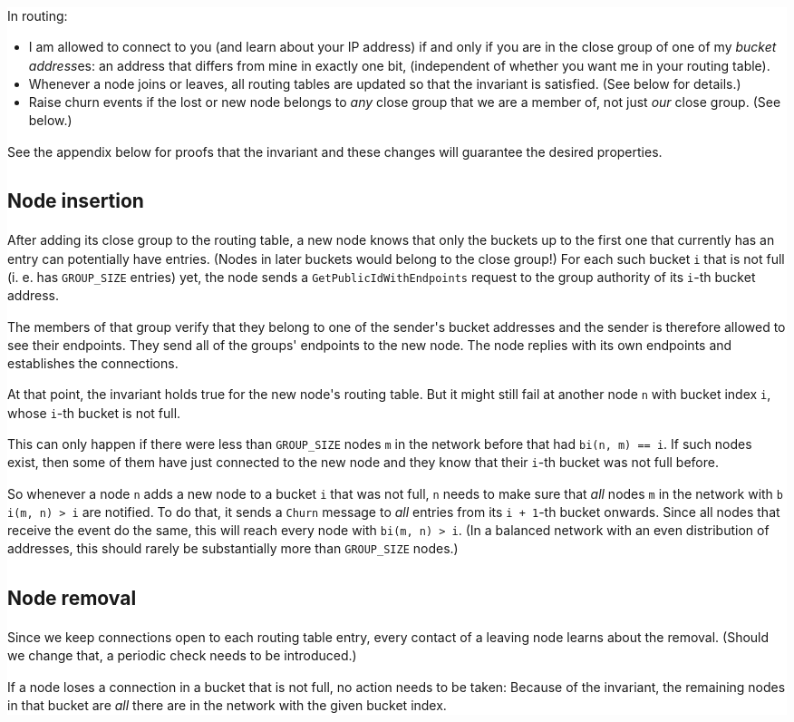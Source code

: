 In routing:

* I am allowed to connect to you (and learn about your IP address) if and only
  if you are in the close group of one of my *bucket address*es: an address that
  differs from mine in exactly one bit, (independent of whether you want me in
  your routing table).
* Whenever a node joins or leaves, all routing tables are updated so that the
  invariant is satisfied. (See below for details.)
* Raise churn events if the lost or new node belongs to *any* close group that
  we are a member of, not just *our* close group. (See below.)

See the appendix below for proofs that the invariant and these changes will
guarantee the desired properties.


## Node insertion

After adding its close group to the routing table, a new node knows that only
the buckets up to the first one that currently has an entry can potentially have
entries. (Nodes in later buckets would belong to the close group!) For each such
bucket `i` that is not full (i. e. has `GROUP_SIZE` entries) yet, the node sends
a `GetPublicIdWithEndpoints` request to the group authority of its `i`-th bucket
address.

The members of that group verify that they belong to one of the sender's bucket
addresses and the sender is therefore allowed to see their endpoints. They send
all of the groups' endpoints to the new node. The node replies with its own
endpoints and establishes the connections.

At that point, the invariant holds true for the new node's routing table. But it
might still fail at another node `n` with bucket index `i`, whose `i`-th bucket
is not full.

This can only happen if there were less than `GROUP_SIZE` nodes `m` in the
network before that had `bi(n, m) == i`. If such nodes exist, then some of them
have just connected to the new node and they know that their `i`-th bucket was
not full before.

So whenever a node `n` adds a new node to a bucket `i` that was not full, `n`
needs to make sure that *all* nodes `m` in the network with `bi(m, n) > i` are
notified. To do that, it sends a `Churn` message to *all* entries from its
`i + 1`-th bucket onwards. Since all nodes that receive the event do the same,
this will reach every node with `bi(m, n) > i`. (In a balanced network with an
even distribution of addresses, this should rarely be substantially more than
`GROUP_SIZE` nodes.)


## Node removal

Since we keep connections open to each routing table entry, every contact of a
leaving node learns about the removal. (Should we change that, a periodic check
needs to be introduced.)

If a node loses a connection in a bucket that is not full, no action needs to
be taken: Because of the invariant, the remaining nodes in that bucket are *all*
there are in the network with the given bucket index.
